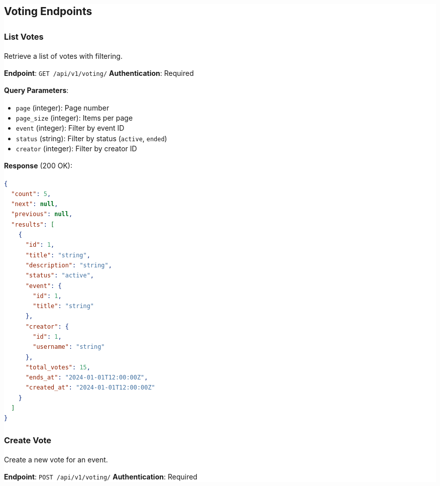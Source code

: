 
## Voting Endpoints

### List Votes

Retrieve a list of votes with filtering.

**Endpoint**: `GET /api/v1/voting/`
**Authentication**: Required

**Query Parameters**:

- `page` (integer): Page number
- `page_size` (integer): Items per page
- `event` (integer): Filter by event ID
- `status` (string): Filter by status (`active`, `ended`)
- `creator` (integer): Filter by creator ID

**Response** (200 OK):

```json
{
  "count": 5,
  "next": null,
  "previous": null,
  "results": [
    {
      "id": 1,
      "title": "string",
      "description": "string",
      "status": "active",
      "event": {
        "id": 1,
        "title": "string"
      },
      "creator": {
        "id": 1,
        "username": "string"
      },
      "total_votes": 15,
      "ends_at": "2024-01-01T12:00:00Z",
      "created_at": "2024-01-01T12:00:00Z"
    }
  ]
}
```

### Create Vote

Create a new vote for an event.

**Endpoint**: `POST /api/v1/voting/`
**Authentication**: Required
